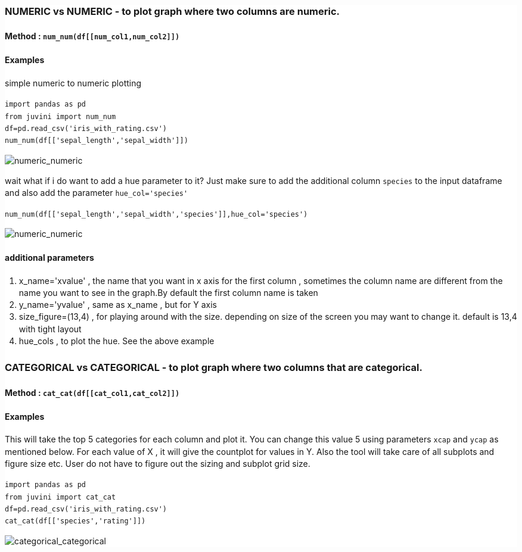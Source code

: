 
### NUMERIC vs NUMERIC - to plot graph where two columns are numeric.
#### Method : `num_num(df[[num_col1,num_col2]])`
#### Examples

simple numeric to numeric plotting
```
import pandas as pd
from juvini import num_num
df=pd.read_csv('iris_with_rating.csv')
num_num(df[['sepal_length','sepal_width']])
```


![numeric_numeric](https://raw.githubusercontent.com/niths4u/juvini/main/juvini/images/num_num.png)

wait what if i do want to add a hue parameter to it?
Just make sure to add the additional column `species` to the input dataframe and also add the parameter `hue_col='species'`
```
num_num(df[['sepal_length','sepal_width','species']],hue_col='species')
```
![numeric_numeric](https://raw.githubusercontent.com/niths4u/juvini/main/juvini/images/num_num_hue.png)

#### additional parameters 
1. x_name='xvalue' , the name that you want in x axis for the first column , sometimes the column name are different from the name you want to see in the graph.By default the first column name is taken
2. y_name='yvalue' , same as x_name , but for Y axis
3. size_figure=(13,4) , for playing around with the size. depending on size of the screen you may want to  change it. default is 13,4 with tight layout
4. hue_cols , to plot the hue. See the above example


### CATEGORICAL vs CATEGORICAL - to plot graph where two columns that are categorical.
#### Method : `cat_cat(df[[cat_col1,cat_col2]])`
#### Examples

This will take the top 5 categories for each column and plot it. You can change this value 5 using parameters `xcap` and `ycap` as mentioned below.
For each value of X , it will give the countplot for values in Y. 
Also the tool will take care of all subplots and figure size etc. User do not have to figure out the sizing and subplot grid size. 
```
import pandas as pd
from juvini import cat_cat
df=pd.read_csv('iris_with_rating.csv')
cat_cat(df[['species','rating']])
```
![categorical_categorical](https://raw.githubusercontent.com/niths4u/juvini/main/juvini/images/cat_cat.png)
